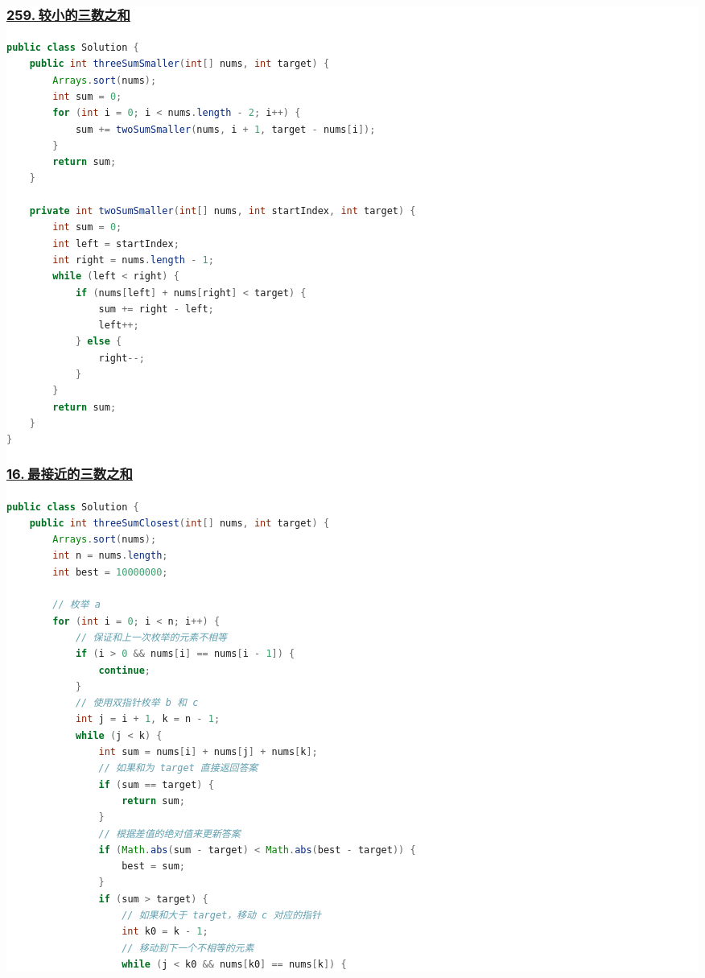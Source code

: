 ### [259. 较小的三数之和](https://leetcode-cn.com/problems/3sum-smaller/)

```java
public class Solution {
    public int threeSumSmaller(int[] nums, int target) {
        Arrays.sort(nums);
        int sum = 0;
        for (int i = 0; i < nums.length - 2; i++) {
            sum += twoSumSmaller(nums, i + 1, target - nums[i]);
        }
        return sum;
    }

    private int twoSumSmaller(int[] nums, int startIndex, int target) {
        int sum = 0;
        int left = startIndex;
        int right = nums.length - 1;
        while (left < right) {
            if (nums[left] + nums[right] < target) {
                sum += right - left;
                left++;
            } else {
                right--;
            }
        }
        return sum;
    }
}
```

### [16. 最接近的三数之和](https://leetcode-cn.com/problems/3sum-closest/)

```java
public class Solution {
    public int threeSumClosest(int[] nums, int target) {
        Arrays.sort(nums);
        int n = nums.length;
        int best = 10000000;

        // 枚举 a
        for (int i = 0; i < n; i++) {
            // 保证和上一次枚举的元素不相等
            if (i > 0 && nums[i] == nums[i - 1]) {
                continue;
            }
            // 使用双指针枚举 b 和 c
            int j = i + 1, k = n - 1;
            while (j < k) {
                int sum = nums[i] + nums[j] + nums[k];
                // 如果和为 target 直接返回答案
                if (sum == target) {
                    return sum;
                }
                // 根据差值的绝对值来更新答案
                if (Math.abs(sum - target) < Math.abs(best - target)) {
                    best = sum;
                }
                if (sum > target) {
                    // 如果和大于 target，移动 c 对应的指针
                    int k0 = k - 1;
                    // 移动到下一个不相等的元素
                    while (j < k0 && nums[k0] == nums[k]) {
```